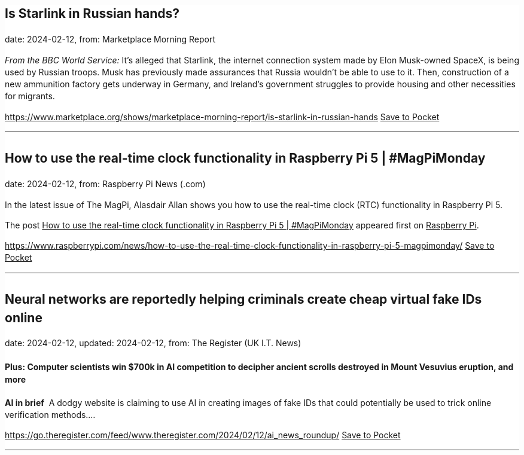 
## Is Starlink in Russian hands?

date: 2024-02-12, from: Marketplace Morning Report

<p><em>From the BBC World Service:</em> It&#8217;s alleged that Starlink, the internet connection system made by Elon Musk-owned SpaceX, is being used by Russian troops. Musk has previously made assurances that Russia wouldn&#8217;t be able to use to it. Then, construction of a new ammunition factory gets underway in Germany, and Ireland&#8217;s government struggles to provide housing and other necessities for migrants.</p>


<span class="feed-item-link">
<a href="https://www.marketplace.org/shows/marketplace-morning-report/is-starlink-in-russian-hands">https://www.marketplace.org/shows/marketplace-morning-report/is-starlink-in-russian-hands</a> <a href="https://getpocket.com/save" class="pocket-btn" data-lang="en" data-save-url="https://www.marketplace.org/shows/marketplace-morning-report/is-starlink-in-russian-hands">Save to Pocket</a>
</span>

---

## How to use the real-time clock functionality in Raspberry Pi 5 | #MagPiMonday

date: 2024-02-12, from: Raspberry Pi News (.com)

<p>In the latest issue of The MagPi, Alasdair Allan shows you how to use the real-time clock (RTC) functionality in Raspberry Pi 5.</p>
<p>The post <a href="https://www.raspberrypi.com/news/how-to-use-the-real-time-clock-functionality-in-raspberry-pi-5-magpimonday/">How to use the real-time clock functionality in Raspberry Pi 5 | #MagPiMonday</a> appeared first on <a href="https://www.raspberrypi.com">Raspberry Pi</a>.</p>


<span class="feed-item-link">
<a href="https://www.raspberrypi.com/news/how-to-use-the-real-time-clock-functionality-in-raspberry-pi-5-magpimonday/">https://www.raspberrypi.com/news/how-to-use-the-real-time-clock-functionality-in-raspberry-pi-5-magpimonday/</a> <a href="https://getpocket.com/save" class="pocket-btn" data-lang="en" data-save-url="https://www.raspberrypi.com/news/how-to-use-the-real-time-clock-functionality-in-raspberry-pi-5-magpimonday/">Save to Pocket</a>
</span>

---

## Neural networks are reportedly helping criminals create cheap virtual fake IDs online

date: 2024-02-12, updated: 2024-02-12, from: The Register (UK I.T. News)

<h4>Plus: Computer scientists win $700k in AI competition to decipher ancient scrolls destroyed in Mount Vesuvius eruption, and more</h4> <p><strong>AI in brief</strong>  A dodgy website is claiming to use AI in creating images of fake IDs that could potentially be used to trick online verification methods.…</p>

<span class="feed-item-link">
<a href="https://go.theregister.com/feed/www.theregister.com/2024/02/12/ai_news_roundup/">https://go.theregister.com/feed/www.theregister.com/2024/02/12/ai_news_roundup/</a> <a href="https://getpocket.com/save" class="pocket-btn" data-lang="en" data-save-url="https://go.theregister.com/feed/www.theregister.com/2024/02/12/ai_news_roundup/">Save to Pocket</a>
</span>

---